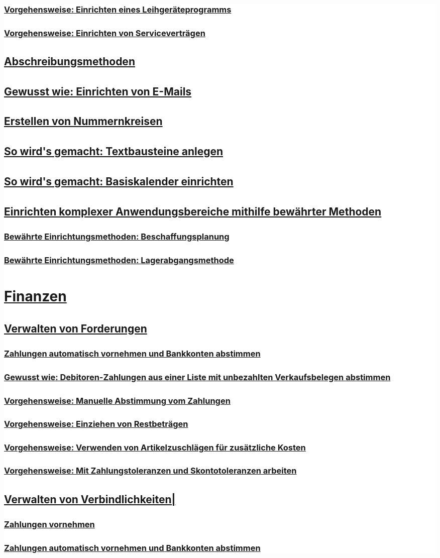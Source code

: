### [Vorgehensweise: Einrichten eines Leihgeräteprogramms](service-how-setup-loaner-program.md)
### [Vorgehensweise: Einrichten von Serviceverträgen](service-how-setup-service-contracts.md)
## [Abschreibungsmethoden](fa-depreciation-methods.md)
## [Gewusst wie: Einrichten von E-Mails](madeira-how-setup-email.md)
## [Erstellen von Nummernkreisen](ui-create-number-series.md)
## [So wird's gemacht: Textbausteine anlegen](ui-how-define-ext-text.md)
## [So wird's gemacht: Basiskalender einrichten](across-how-to-assign-base-calendars.md)
## [Einrichten komplexer Anwendungsbereiche mithilfe bewährter Methoden](set-up-complex-application-areas-using-best-practices.md)
### [Bewährte Einrichtungsmethoden: Beschaffungsplanung](setup-best-practices-supply-planning.md)
### [Bewährte Einrichtungsmethoden: Lagerabgangsmethode](setup-best-practices-costing-method.md)

# [Finanzen](finance.md)
## [Verwalten von Forderungen](receivables-manage-receivables.md)
### [Zahlungen automatisch vornehmen und Bankkonten abstimmen](receivables-apply-payments-auto-reconcile-bank-accounts.md)
### [Gewusst wie: Debitoren-Zahlungen aus einer Liste mit unbezahlten Verkaufsbelegen abstimmen](receivables-how-reconcile-customer-payments-list-unpaid-sales-documents.md)
### [Vorgehensweise: Manuelle Abstimmung vom Zahlungen](receivables-how-apply-sales-transactions-manually.md)  
### [Vorgehensweise: Einziehen von Restbeträgen](receivables-collect-outstanding-balances.md)
### [Vorgehensweise: Verwenden von Artikelzuschlägen für zusätzliche Kosten](payables-how-assign-item-charges.md)
### [Vorgehensweise: Mit Zahlungstoleranzen und Skontotoleranzen arbeiten](finance-payment-tolerance-and-payment-discount-tolerance.md)
## [Verwalten von Verbindlichkeiten|](payables-manage-payables.md)
### [Zahlungen vornehmen](payables-make-payments.md)
### [Zahlungen automatisch vornehmen und Bankkonten abstimmen](receivables-apply-payments-auto-reconcile-bank-accounts.md)